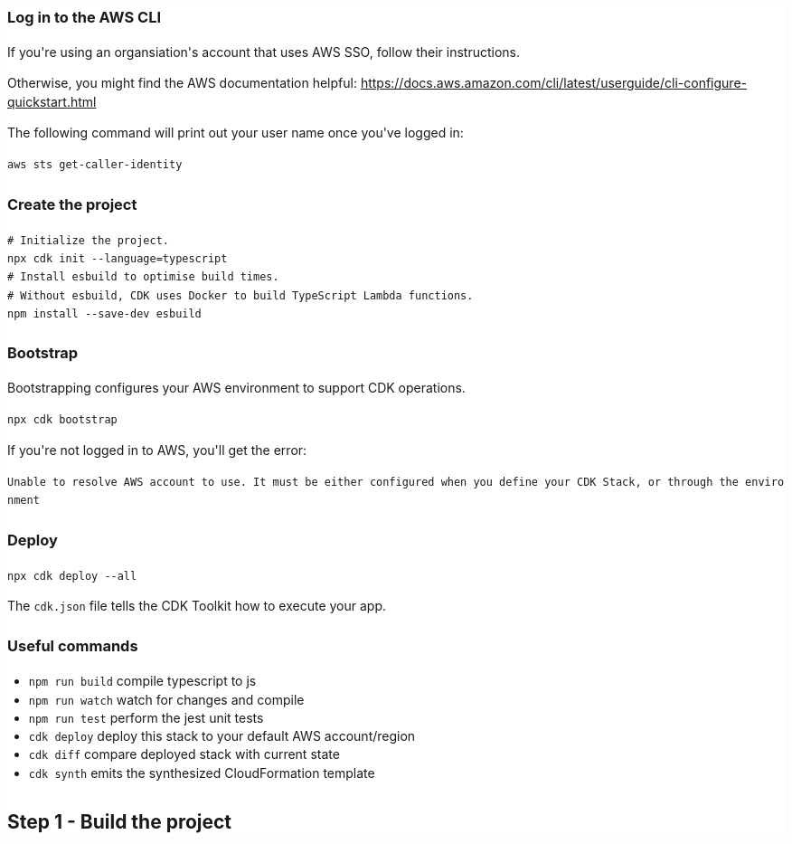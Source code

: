 ### Log in to the AWS CLI

If you're using an organsiation's account that uses AWS SSO, follow their instructions.

Otherwise, you might find the AWS documentation helpful: <https://docs.aws.amazon.com/cli/latest/userguide/cli-configure-quickstart.html>

The following command will print out your user name once you've logged in:

```shell
aws sts get-caller-identity
```

### Create the project

```shell
# Initialize the project.
npx cdk init --language=typescript
# Install esbuild to optimise build times.
# Without esbuild, CDK uses Docker to build TypeScript Lambda functions.
npm install --save-dev esbuild
```

### Bootstrap

Bootstrapping configures your AWS environment to support CDK operations.

```shell
npx cdk bootstrap
```

If you're not logged in to AWS, you'll get the error:

```shell
Unable to resolve AWS account to use. It must be either configured when you define your CDK Stack, or through the environment
```

### Deploy

```shell
npx cdk deploy --all
```

The `cdk.json` file tells the CDK Toolkit how to execute your app.

### Useful commands

* `npm run build`   compile typescript to js
* `npm run watch`   watch for changes and compile
* `npm run test`    perform the jest unit tests
* `cdk deploy`      deploy this stack to your default AWS account/region
* `cdk diff`        compare deployed stack with current state
* `cdk synth`       emits the synthesized CloudFormation template

## Step 1 - Build the project
